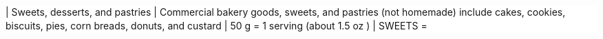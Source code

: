 | Sweets, desserts, and pastries                                       | Commercial bakery goods, sweets, and pastries (not homemade) include cakes, cookies, biscuits, pies, corn breads, donuts, and custard         | 50 g = 1 serving (about 1.5 oz )                                                                                            | SWEETS =